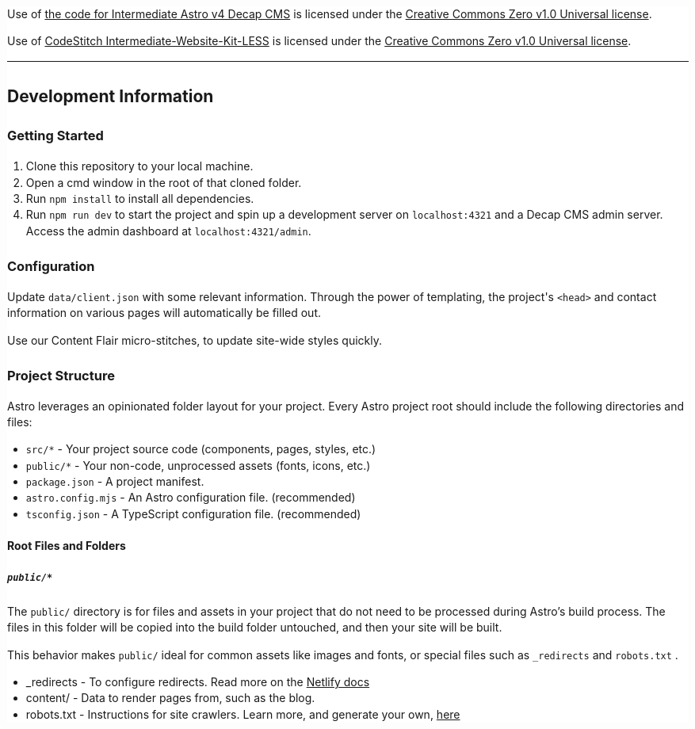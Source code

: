 Use of [the code for Intermediate Astro v4 Decap CMS](https://github.com/CodeStitchOfficial/Intermediate-Astro-v4-Decap-CMS "Intermediate Astro v4 Decap CMS GitHub Repository") is licensed under the [Creative Commons Zero v1.0 Universal license](https://creativecommons.org/publicdomain/zero/1.0).

Use of [CodeStitch Intermediate-Website-Kit-LESS](https://github.com/CodeStitchOfficial/Intermediate-Website-Kit-LESS "CodeStitch Intermediate-Website-Kit-LESS GitHub Repository") is licensed under the [Creative Commons Zero v1.0 Universal license](https://creativecommons.org/publicdomain/zero/1.0).

---

## Development Information

### Getting Started

1. Clone this repository to your local machine.
2. Open a cmd window in the root of that cloned folder.
3. Run `npm install` to install all dependencies.
4. Run `npm run dev` to start the project and spin up a development server on `localhost:4321` and a Decap CMS admin server. Access the admin dashboard at `localhost:4321/admin`.

### Configuration

Update `data/client.json` with some relevant information. Through the power of templating, the
project's `<head>` and contact information on various pages will automatically be filled out.

Use our Content Flair micro-stitches, to update site-wide styles quickly.

### Project Structure

Astro leverages an opinionated folder layout for your project. Every Astro project root should include the following directories and files:
* `src/*` - Your project source code (components, pages, styles, etc.)
* `public/*` - Your non-code, unprocessed assets (fonts, icons, etc.)
* `package.json` - A project manifest.
* `astro.config.mjs` - An Astro configuration file. (recommended)
* `tsconfig.json` - A TypeScript configuration file. (recommended)

#### Root Files and Folders

##### `public/*`

The `public/` directory is for files and assets in your project that do not need to be processed during Astro’s build process. The files in this folder will be copied into the build folder untouched, and then your site will be built.

This behavior makes `public/` ideal for common assets like images and fonts, or special files such as `_redirects` and `robots.txt` .

* \_redirects - To configure redirects. Read more on the [Netlify docs](https://docs.netlify.com/routing/redirects)
* content/ - Data to render pages from, such as the blog.
* robots.txt - Instructions for site crawlers. Learn more, and generate your own, [here](https://en.ryte.com/free-tools/robots-txt-generator)
